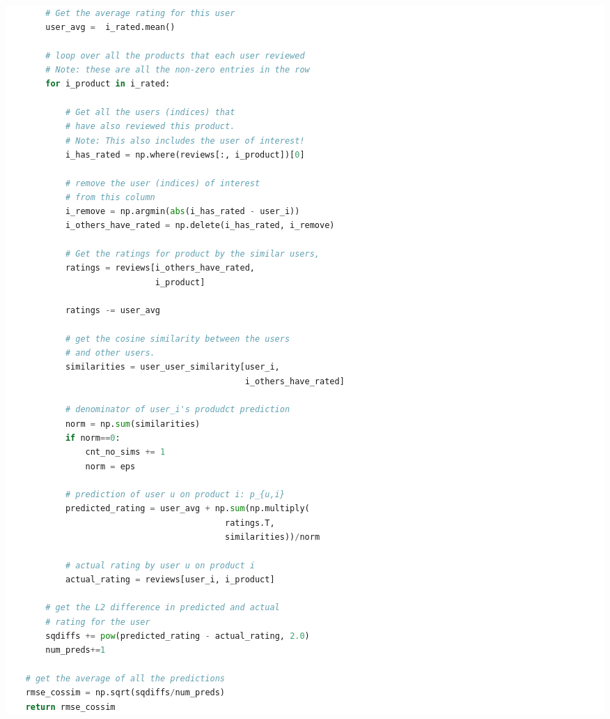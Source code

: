 ```python
        # Get the average rating for this user
        user_avg =  i_rated.mean()
        
        # loop over all the products that each user reviewed
        # Note: these are all the non-zero entries in the row
        for i_product in i_rated:
        
            # Get all the users (indices) that
            # have also reviewed this product.
            # Note: This also includes the user of interest!
            i_has_rated = np.where(reviews[:, i_product])[0]
        
            # remove the user (indices) of interest 
            # from this column
            i_remove = np.argmin(abs(i_has_rated - user_i))
            i_others_have_rated = np.delete(i_has_rated, i_remove)
        
            # Get the ratings for product by the similar users,
            ratings = reviews[i_others_have_rated, 
                              i_product]
                    
            ratings -= user_avg
               
            # get the cosine similarity between the users
            # and other users.
            similarities = user_user_similarity[user_i,
                                                i_others_have_rated]
            
            # denominator of user_i's produdct prediction
            norm = np.sum(similarities)
            if norm==0:
                cnt_no_sims += 1
                norm = eps
            
            # prediction of user u on product i: p_{u,i}
            predicted_rating = user_avg + np.sum(np.multiply(
                                            ratings.T,
                                            similarities))/norm
            
            # actual rating by user u on product i
            actual_rating = reviews[user_i, i_product]
            
        # get the L2 difference in predicted and actual
        # rating for the user
        sqdiffs += pow(predicted_rating - actual_rating, 2.0)
        num_preds+=1
    
    # get the average of all the predictions
    rmse_cossim = np.sqrt(sqdiffs/num_preds)
    return rmse_cossim
```

